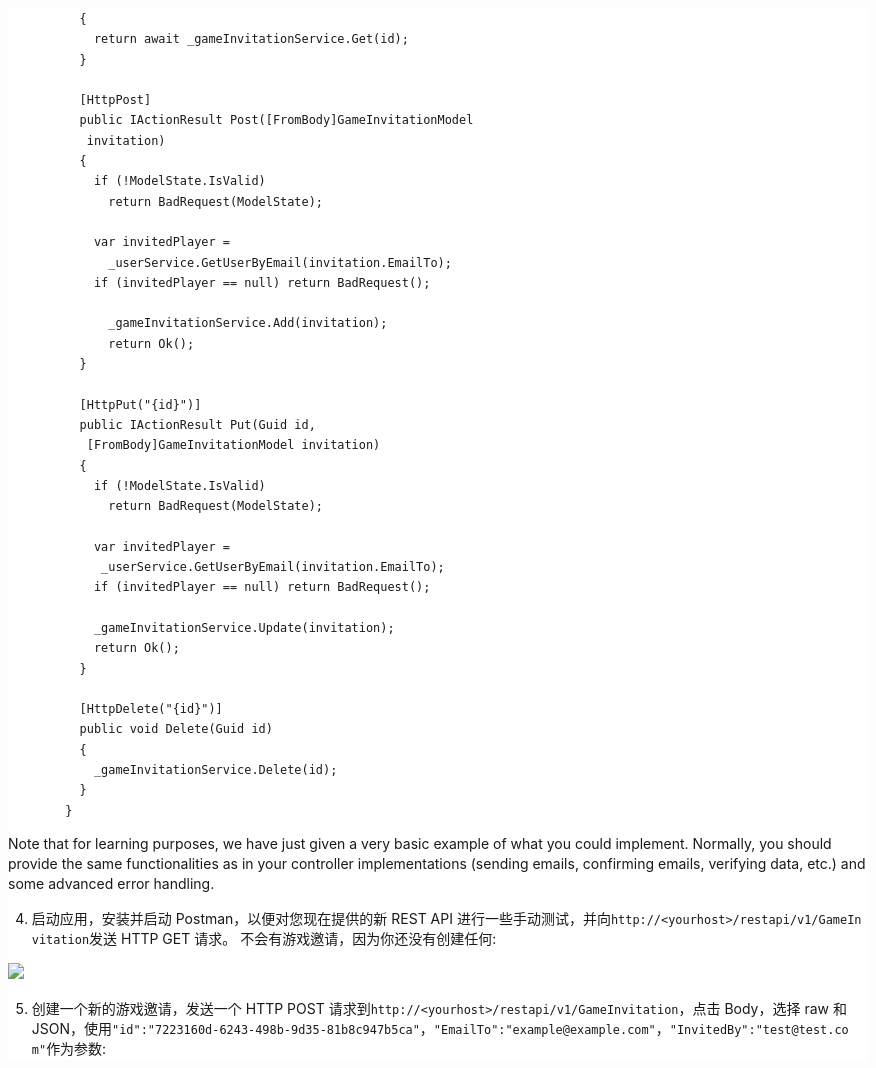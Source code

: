 ```
          { 
            return await _gameInvitationService.Get(id); 
          }  

          [HttpPost] 
          public IActionResult Post([FromBody]GameInvitationModel 
           invitation) 
          { 
            if (!ModelState.IsValid) 
              return BadRequest(ModelState); 

            var invitedPlayer =
              _userService.GetUserByEmail(invitation.EmailTo); 
            if (invitedPlayer == null) return BadRequest(); 

              _gameInvitationService.Add(invitation); 
              return Ok(); 
          } 

          [HttpPut("{id}")] 
          public IActionResult Put(Guid id,
           [FromBody]GameInvitationModel invitation) 
          { 
            if (!ModelState.IsValid) 
              return BadRequest(ModelState); 

            var invitedPlayer =
             _userService.GetUserByEmail(invitation.EmailTo); 
            if (invitedPlayer == null) return BadRequest(); 

            _gameInvitationService.Update(invitation); 
            return Ok(); 
          } 

          [HttpDelete("{id}")] 
          public void Delete(Guid id) 
          { 
            _gameInvitationService.Delete(id); 
          } 
        } 
```

Note that for learning purposes, we have just given a very basic example of what you could implement. Normally, you should provide the same functionalities as in your controller implementations (sending emails, confirming emails, verifying data, etc.) and some advanced error handling.

4.  启动应用，安装并启动 Postman，以便对您现在提供的新 REST API 进行一些手动测试，并向`http://<yourhost>/restapi/v1/GameInvitation`发送 HTTP GET 请求。 不会有游戏邀请，因为你还没有创建任何:

![](assets/41d6cae9-3bef-49db-a036-f3c3a89f931e.png)

5.  创建一个新的游戏邀请，发送一个 HTTP POST 请求到`http://<yourhost>/restapi/v1/GameInvitation`，点击 Body，选择 raw 和 JSON，使用`"id":"7223160d-6243-498b-9d35-81b8c947b5ca"`，`"EmailTo":"example@example.com"`，`"InvitedBy":"test@test.com"`作为参数:
